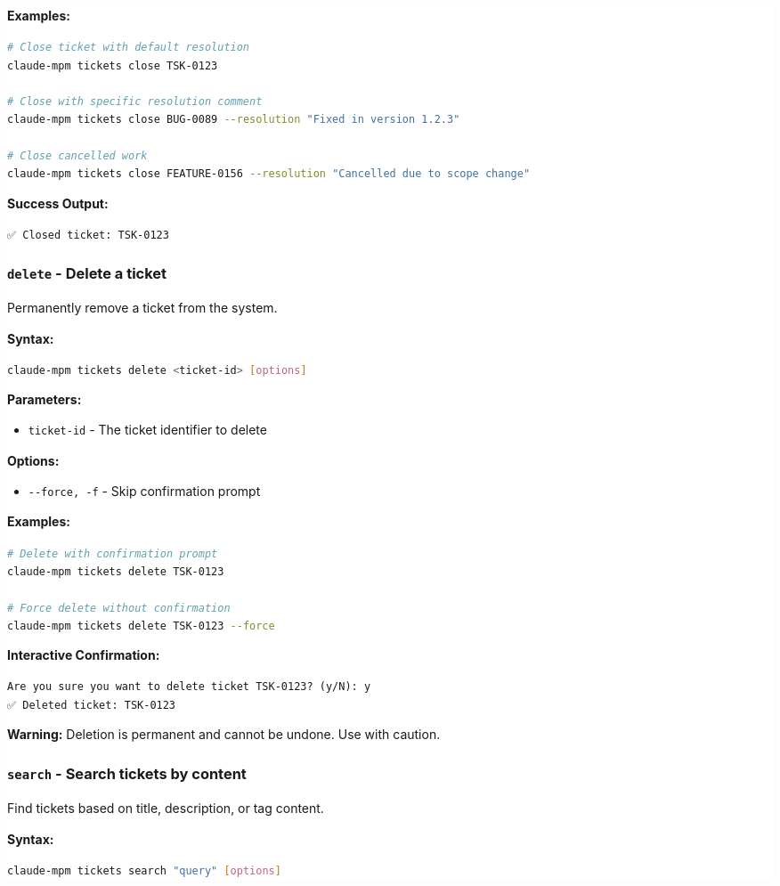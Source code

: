 **Examples:**
```bash
# Close ticket with default resolution
claude-mpm tickets close TSK-0123

# Close with specific resolution comment
claude-mpm tickets close BUG-0089 --resolution "Fixed in version 1.2.3"

# Close cancelled work
claude-mpm tickets close FEATURE-0156 --resolution "Cancelled due to scope change"
```

**Success Output:**
```
✅ Closed ticket: TSK-0123
```

### `delete` - Delete a ticket

Permanently remove a ticket from the system.

**Syntax:**
```bash
claude-mpm tickets delete <ticket-id> [options]
```

**Parameters:**
- `ticket-id` - The ticket identifier to delete

**Options:**
- `--force, -f` - Skip confirmation prompt

**Examples:**
```bash
# Delete with confirmation prompt
claude-mpm tickets delete TSK-0123

# Force delete without confirmation
claude-mpm tickets delete TSK-0123 --force
```

**Interactive Confirmation:**
```
Are you sure you want to delete ticket TSK-0123? (y/N): y
✅ Deleted ticket: TSK-0123
```

**Warning:** Deletion is permanent and cannot be undone. Use with caution.

### `search` - Search tickets by content

Find tickets based on title, description, or tag content.

**Syntax:**
```bash
claude-mpm tickets search "query" [options]
```
